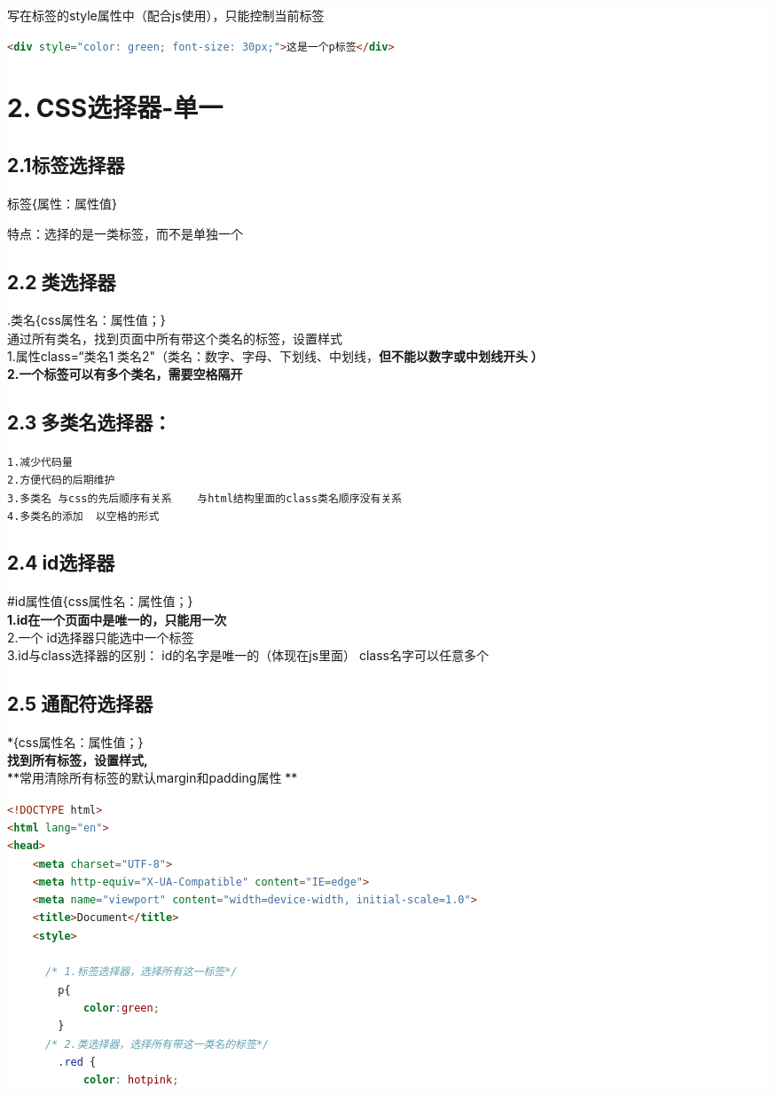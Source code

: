 写在标签的style属性中（配合js使用），只能控制当前标签  

```html
<div style="color: green; font-size: 30px;">这是一个p标签</div>
```


# 2. CSS选择器-单一



## 2.1标签选择器

标签{属性：属性值}   

特点：选择的是一类标签，而不是单独一个    



## 2.2 类选择器

.类名{css属性名：属性值；}  
通过所有类名，找到页面中所有带这个类名的标签，设置样式   
1.属性class=“类名1  类名2"（类名：数字、字母、下划线、中划线，**但不能以数字或中划线开头 ）**  
**2.一个标签可以有多个类名，需要空格隔开**



## 2.3 多类名选择器：  
	1.减少代码量
	2.方便代码的后期维护
	3.多类名 与css的先后顺序有关系    与html结构里面的class类名顺序没有关系
	4.多类名的添加  以空格的形式


## 2.4 id选择器

#id属性值{css属性名：属性值；}  
**1.id在一个页面中是唯一的，只能用一次**  
2.一个 id选择器只能选中一个标签  
3.id与class选择器的区别：  id的名字是唯一的（体现在js里面） class名字可以任意多个  



## 2.5 通配符选择器

*{css属性名：属性值；}  
**找到所有标签，设置样式,**  
**常用清除所有标签的默认margin和padding属性 ** 

```html
<!DOCTYPE html>
<html lang="en">
<head>
    <meta charset="UTF-8">
    <meta http-equiv="X-UA-Compatible" content="IE=edge">
    <meta name="viewport" content="width=device-width, initial-scale=1.0">
    <title>Document</title>
    <style>
          
      /* 1.标签选择器，选择所有这一标签*/
        p{
            color:green;
        }
      /* 2.类选择器，选择所有带这一类名的标签*/
        .red {
            color: hotpink;
```
